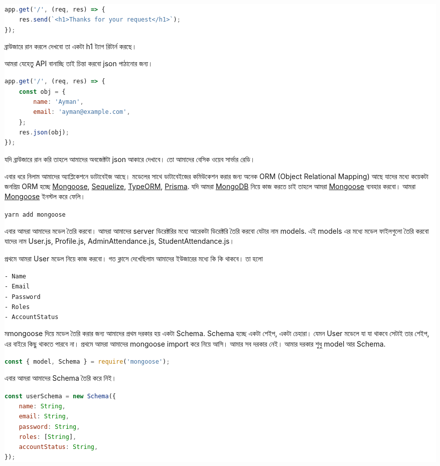 ```js
app.get('/', (req, res) => {
	res.send(`<h1>Thanks for your request</h1>`);
});
```

ব্রাউজারে রান করলে দেখবো তা একটা h1 ট্যাগ রিটার্ন করছে।

আমরা যেহেতু API বানাচ্ছি তাই চিন্তা করবো json পাঠানোর জন্য।

```js
app.get('/', (req, res) => {
	const obj = {
		name: 'Ayman',
		email: 'ayman@example.com',
	};
	res.json(obj);
});
```

যদি ব্রাউজারে রান করি তাহলে আমাদের অবজেক্টটা json আকারে দেখাবে। তো আমাদের বেসিক ওয়েব সার্ভার রেডি।

এবার ধরে নিলাম আমাদের অ্যাপ্লিকেশনে ডাটাবেইজ আছে। মডেলের সাথে ডাটাবেইজের কমিউকেশন করার জন্য অনেক ORM (Object Relational Mapping) আছে যাদের মধ্যে কয়েকটা জনপ্রিয় ORM হচ্ছে [Mongoose](https://mongoosejs.com/), [Sequelize](https://sequelize.org/), [TypeORM](https://typeorm.io/), [Prisma](https://www.prisma.io/). যদি আমরা [MongoDB](https://www.mongodb.com/) নিয়ে কাজ করতে চাই তাহলে আমরা [Mongoose](https://mongoosejs.com/) ব্যবহার করবো। আমরা [Mongoose](https://mongoosejs.com/) ইনস্টল করে ফেলি।

```sh
yarn add mongoose
```

এবার আমরা আমাদের মডেল তৈরি করবো। আমরা আমাদের server ডিরেক্টরির মধ্যে আরেকটা ডিরেক্টরি তৈরি করবো যেটার নাম models. এই models এর মধ্যে মডেল ফাইলগুলো তৈরি করবো যাদের নাম User.js, Profile.js, AdminAttendance.js, StudentAttendance.js।

প্রথমে আমরা User মডেল নিয়ে কাজ করবো। গত ক্লাসে দেখেছিলাম আমাদের ইউজারের মধ্যে কি কি থাকবে। তা হলো

```txt
- Name
- Email
- Password
- Roles
- AccountStatus
```

মmongoose দিয়ে মডেল তৈরি করার জন্য আমাদের প্রথম দরকার হয় একটা Schema. Schema হচ্ছে একটা শেইপ, একটা চেহারা। যেমন User মডেলে যা যা থাকবে সেটাই তার শেইপ, এর বাইরে কিছু থাকতে পারবে না। প্রথমে আমরা আমাদের mongoose import করে নিয়ে আসি। আমার সব দরকার নেই। আমার দরকার শুধু model আর Schema.

```js
const { model, Schema } = require('mongoose');
```

এবার আমরা আমাদের Schema তৈরি করে নিই।

```js
const userSchema = new Schema({
	name: String,
	email: String,
	password: String,
	roles: [String],
	accountStatus: String,
});
```
